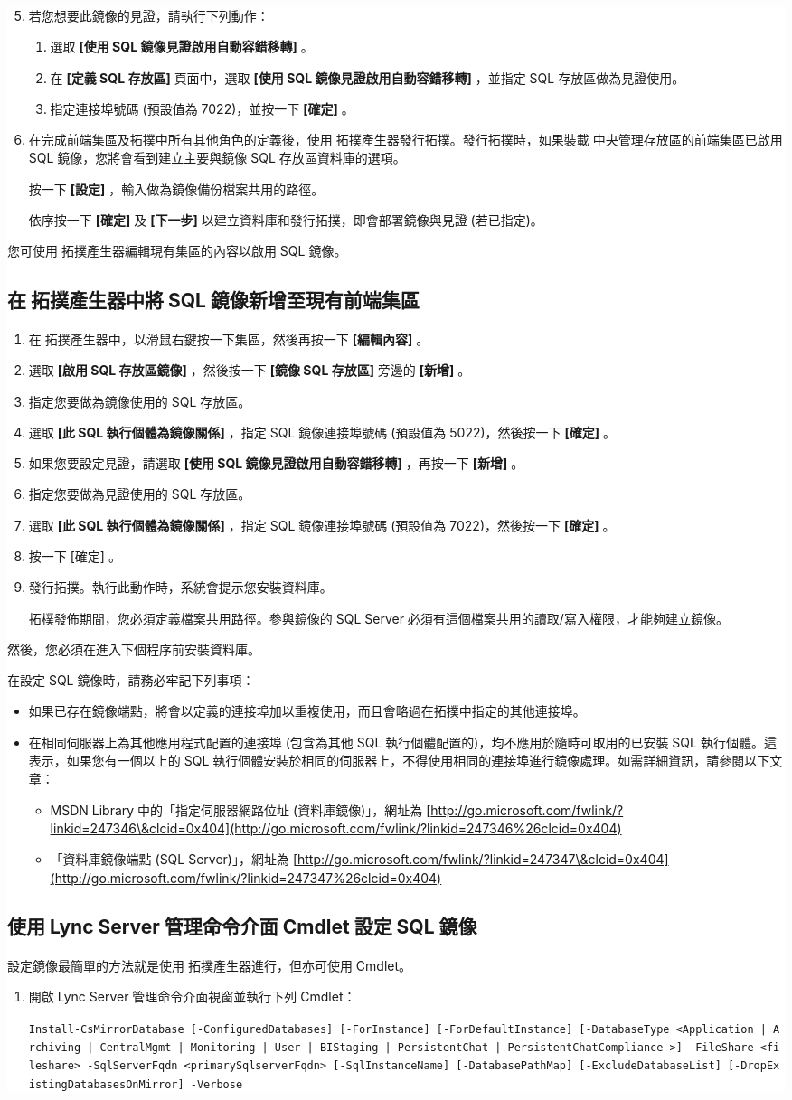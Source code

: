5.  若您想要此鏡像的見證，請執行下列動作：
    
    1.  選取 **\[使用 SQL 鏡像見證啟用自動容錯移轉\]** 。
    
    2.  在 **\[定義 SQL 存放區\]** 頁面中，選取 **\[使用 SQL 鏡像見證啟用自動容錯移轉\]** ，並指定 SQL 存放區做為見證使用。
    
    3.  指定連接埠號碼 (預設值為 7022)，並按一下 **\[確定\]** 。

6.  在完成前端集區及拓撲中所有其他角色的定義後，使用 拓撲產生器發行拓撲。發行拓撲時，如果裝載 中央管理存放區的前端集區已啟用 SQL 鏡像，您將會看到建立主要與鏡像 SQL 存放區資料庫的選項。
    
    按一下 **\[設定\]** ，輸入做為鏡像備份檔案共用的路徑。
    
    依序按一下 **\[確定\]** 及 **\[下一步\]** 以建立資料庫和發行拓撲，即會部署鏡像與見證 (若已指定)。

您可使用 拓撲產生器編輯現有集區的內容以啟用 SQL 鏡像。

## 在 拓撲產生器中將 SQL 鏡像新增至現有前端集區

1.  在 拓撲產生器中，以滑鼠右鍵按一下集區，然後再按一下 **\[編輯內容\]** 。

2.  選取 **\[啟用 SQL 存放區鏡像\]** ，然後按一下 **\[鏡像 SQL 存放區\]** 旁邊的 **\[新增\]** 。

3.  指定您要做為鏡像使用的 SQL 存放區。

4.  選取 **\[此 SQL 執行個體為鏡像關係\]** ，指定 SQL 鏡像連接埠號碼 (預設值為 5022)，然後按一下 **\[確定\]** 。

5.  如果您要設定見證，請選取 **\[使用 SQL 鏡像見證啟用自動容錯移轉\]** ，再按一下 **\[新增\]** 。

6.  指定您要做為見證使用的 SQL 存放區。

7.  選取 **\[此 SQL 執行個體為鏡像關係\]** ，指定 SQL 鏡像連接埠號碼 (預設值為 7022)，然後按一下 **\[確定\]** 。

8.  按一下 \[確定\] 。

9.  發行拓撲。執行此動作時，系統會提示您安裝資料庫。
    
    拓樸發佈期間，您必須定義檔案共用路徑。參與鏡像的 SQL Server 必須有這個檔案共用的讀取/寫入權限，才能夠建立鏡像。

然後，您必須在進入下個程序前安裝資料庫。

在設定 SQL 鏡像時，請務必牢記下列事項：

  - 如果已存在鏡像端點，將會以定義的連接埠加以重複使用，而且會略過在拓撲中指定的其他連接埠。

  - 在相同伺服器上為其他應用程式配置的連接埠 (包含為其他 SQL 執行個體配置的)，均不應用於隨時可取用的已安裝 SQL 執行個體。這表示，如果您有一個以上的 SQL 執行個體安裝於相同的伺服器上，不得使用相同的連接埠進行鏡像處理。如需詳細資訊，請參閱以下文章：
    
      - MSDN Library 中的「指定伺服器網路位址 (資料庫鏡像)」，網址為 [http://go.microsoft.com/fwlink/?linkid=247346\&clcid=0x404](http://go.microsoft.com/fwlink/?linkid=247346%26clcid=0x404)
    
      - 「資料庫鏡像端點 (SQL Server)」，網址為 [http://go.microsoft.com/fwlink/?linkid=247347\&clcid=0x404](http://go.microsoft.com/fwlink/?linkid=247347%26clcid=0x404)

## 使用 Lync Server 管理命令介面 Cmdlet 設定 SQL 鏡像

設定鏡像最簡單的方法就是使用 拓撲產生器進行，但亦可使用 Cmdlet。

1.  開啟 Lync Server 管理命令介面視窗並執行下列 Cmdlet：
    
        Install-CsMirrorDatabase [-ConfiguredDatabases] [-ForInstance] [-ForDefaultInstance] [-DatabaseType <Application | Archiving | CentralMgmt | Monitoring | User | BIStaging | PersistentChat | PersistentChatCompliance >] -FileShare <fileshare> -SqlServerFqdn <primarySqlserverFqdn> [-SqlInstanceName] [-DatabasePathMap] [-ExcludeDatabaseList] [-DropExistingDatabasesOnMirror] -Verbose 
    